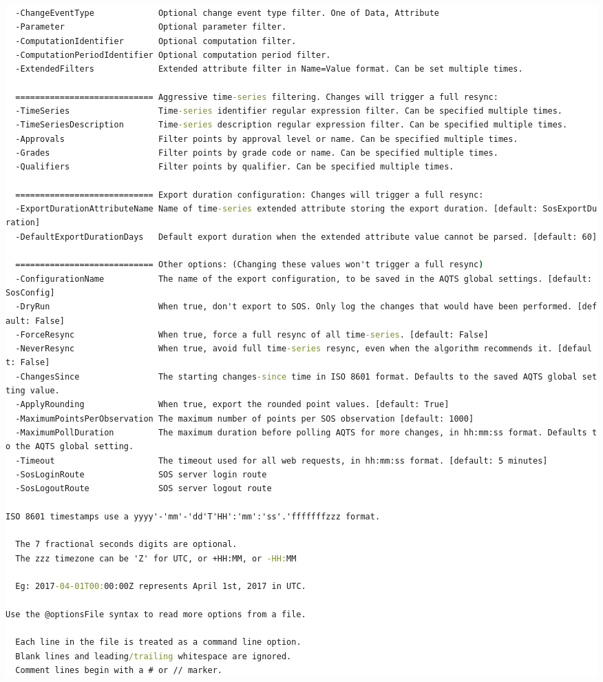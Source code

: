 ```cmd
  -ChangeEventType             Optional change event type filter. One of Data, Attribute
  -Parameter                   Optional parameter filter.
  -ComputationIdentifier       Optional computation filter.
  -ComputationPeriodIdentifier Optional computation period filter.
  -ExtendedFilters             Extended attribute filter in Name=Value format. Can be set multiple times.

  ============================ Aggressive time-series filtering. Changes will trigger a full resync:
  -TimeSeries                  Time-series identifier regular expression filter. Can be specified multiple times.
  -TimeSeriesDescription       Time-series description regular expression filter. Can be specified multiple times.
  -Approvals                   Filter points by approval level or name. Can be specified multiple times.
  -Grades                      Filter points by grade code or name. Can be specified multiple times.
  -Qualifiers                  Filter points by qualifier. Can be specified multiple times.

  ============================ Export duration configuration: Changes will trigger a full resync:
  -ExportDurationAttributeName Name of time-series extended attribute storing the export duration. [default: SosExportDuration]
  -DefaultExportDurationDays   Default export duration when the extended attribute value cannot be parsed. [default: 60]

  ============================ Other options: (Changing these values won't trigger a full resync)
  -ConfigurationName           The name of the export configuration, to be saved in the AQTS global settings. [default: SosConfig]
  -DryRun                      When true, don't export to SOS. Only log the changes that would have been performed. [default: False]
  -ForceResync                 When true, force a full resync of all time-series. [default: False]
  -NeverResync                 When true, avoid full time-series resync, even when the algorithm recommends it. [default: False]
  -ChangesSince                The starting changes-since time in ISO 8601 format. Defaults to the saved AQTS global setting value.
  -ApplyRounding               When true, export the rounded point values. [default: True]
  -MaximumPointsPerObservation The maximum number of points per SOS observation [default: 1000]
  -MaximumPollDuration         The maximum duration before polling AQTS for more changes, in hh:mm:ss format. Defaults to the AQTS global setting.
  -Timeout                     The timeout used for all web requests, in hh:mm:ss format. [default: 5 minutes]
  -SosLoginRoute               SOS server login route
  -SosLogoutRoute              SOS server logout route

ISO 8601 timestamps use a yyyy'-'mm'-'dd'T'HH':'mm':'ss'.'fffffffzzz format.

  The 7 fractional seconds digits are optional.
  The zzz timezone can be 'Z' for UTC, or +HH:MM, or -HH:MM

  Eg: 2017-04-01T00:00:00Z represents April 1st, 2017 in UTC.

Use the @optionsFile syntax to read more options from a file.

  Each line in the file is treated as a command line option.
  Blank lines and leading/trailing whitespace are ignored.
  Comment lines begin with a # or // marker.
```